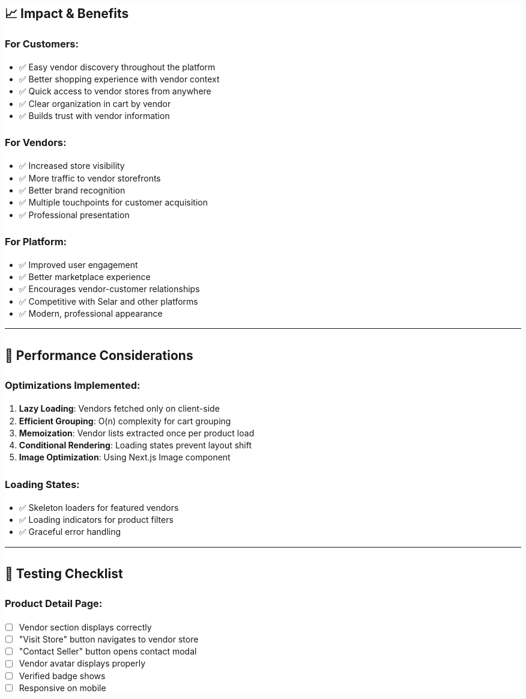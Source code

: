 
## 📈 Impact & Benefits

### For Customers:
- ✅ Easy vendor discovery throughout the platform
- ✅ Better shopping experience with vendor context
- ✅ Quick access to vendor stores from anywhere
- ✅ Clear organization in cart by vendor
- ✅ Builds trust with vendor information

### For Vendors:
- ✅ Increased store visibility
- ✅ More traffic to vendor storefronts
- ✅ Better brand recognition
- ✅ Multiple touchpoints for customer acquisition
- ✅ Professional presentation

### For Platform:
- ✅ Improved user engagement
- ✅ Better marketplace experience
- ✅ Encourages vendor-customer relationships
- ✅ Competitive with Selar and other platforms
- ✅ Modern, professional appearance

---

## 🚀 Performance Considerations

### Optimizations Implemented:
1. **Lazy Loading**: Vendors fetched only on client-side
2. **Efficient Grouping**: O(n) complexity for cart grouping
3. **Memoization**: Vendor lists extracted once per product load
4. **Conditional Rendering**: Loading states prevent layout shift
5. **Image Optimization**: Using Next.js Image component

### Loading States:
- ✅ Skeleton loaders for featured vendors
- ✅ Loading indicators for product filters
- ✅ Graceful error handling

---

## 🧪 Testing Checklist

### Product Detail Page:
- [ ] Vendor section displays correctly
- [ ] "Visit Store" button navigates to vendor store
- [ ] "Contact Seller" button opens contact modal
- [ ] Vendor avatar displays properly
- [ ] Verified badge shows
- [ ] Responsive on mobile
